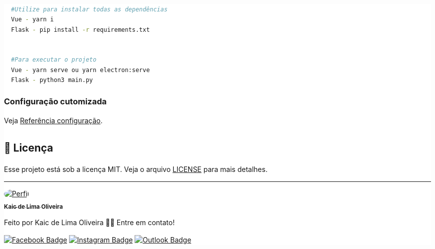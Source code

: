 ```bash
  #Utilize para instalar todas as dependências 
  Vue - yarn i  
  Flask - pip install -r requirements.txt
  

  #Para executar o projeto
  Vue - yarn serve ou yarn electron:serve
  Flask - python3 main.py

```
### Configuração cutomizada
Veja [Referência configuração](https://cli.vuejs.org/config/).

## 📄 Licença

Esse projeto está sob a licença MIT. Veja o arquivo [LICENSE](LICENSE) para mais detalhes.

---

<a href="https://kaicLimaOliveira.github.io">
 <img style="border-radius: 50%;" src="https://avatars.githubusercontent.com/kaicLimaOliveira" width="100px;" alt="Perfil"/>
 <br />
 <sub><b>Kaic de Lima Oliveira</b></sub></a>

Feito por Kaic de Lima Oliveira 👋🏽 Entre em contato!

[![Facebook Badge](https://img.shields.io/badge/Facebook-1877F2?style=for-the-badge&logo=facebook&logoColor=white&link=https://www.facebook.com/kaic.oliveira.587)](https://www.facebook.com/kaic.oliveira.587) [![Instagram Badge](https://img.shields.io/badge/Instagram-E4405F?style=for-the-badge&logo=instagram&logoColor=white&link=https://www.instagram.com/kaic.lo/)](https://www.instagram.com/kaic.lo)
[![Outlook Badge](https://img.shields.io/badge/Microsoft_Outlook-0078D4?style=for-the-badge&logo=microsoft-outlook&logoColor=white&link=mailto:kaic10@outlook.com)](mailto:kaic10@outlook.com)


